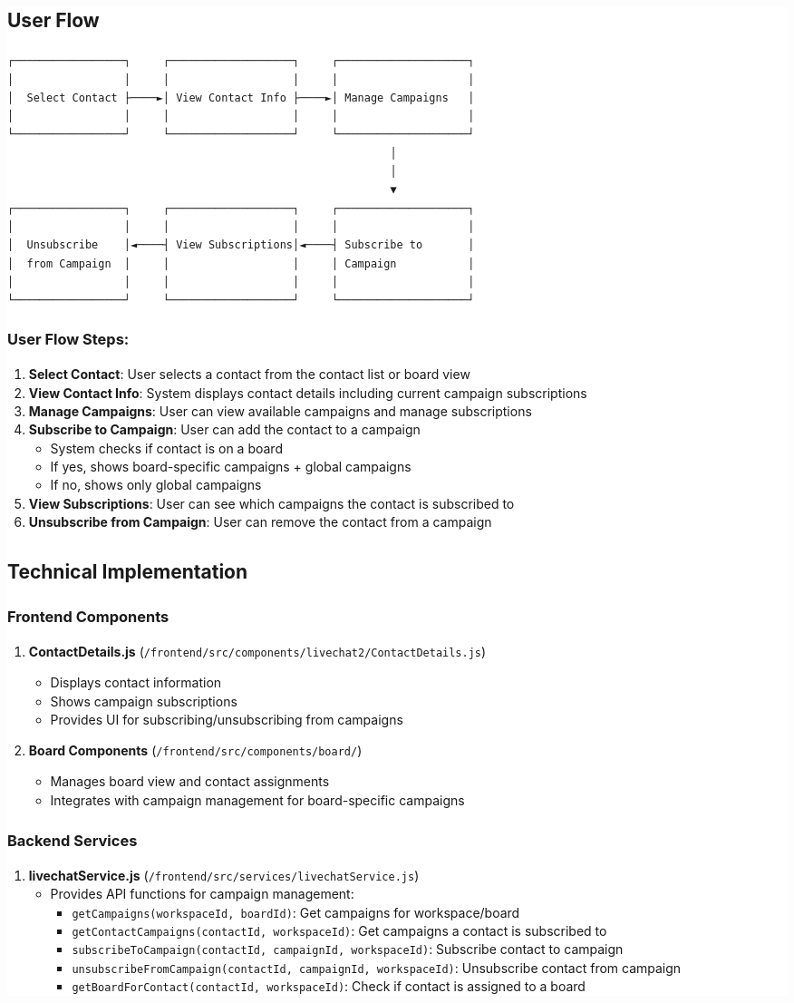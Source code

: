 ## User Flow

```
┌─────────────────┐     ┌───────────────────┐     ┌────────────────────┐
│                 │     │                   │     │                    │
│  Select Contact ├────►│ View Contact Info ├────►│ Manage Campaigns   │
│                 │     │                   │     │                    │
└─────────────────┘     └───────────────────┘     └────────────────────┘
                                                           │
                                                           │
                                                           ▼
┌─────────────────┐     ┌───────────────────┐     ┌────────────────────┐
│                 │     │                   │     │                    │
│  Unsubscribe    │◄────┤ View Subscriptions│◄────┤ Subscribe to       │
│  from Campaign  │     │                   │     │ Campaign           │
│                 │     │                   │     │                    │
└─────────────────┘     └───────────────────┘     └────────────────────┘
```

### User Flow Steps:

1. **Select Contact**: User selects a contact from the contact list or board view
2. **View Contact Info**: System displays contact details including current campaign subscriptions
3. **Manage Campaigns**: User can view available campaigns and manage subscriptions
4. **Subscribe to Campaign**: User can add the contact to a campaign
   - System checks if contact is on a board
   - If yes, shows board-specific campaigns + global campaigns
   - If no, shows only global campaigns
5. **View Subscriptions**: User can see which campaigns the contact is subscribed to
6. **Unsubscribe from Campaign**: User can remove the contact from a campaign

## Technical Implementation

### Frontend Components

1. **ContactDetails.js** (`/frontend/src/components/livechat2/ContactDetails.js`)
   - Displays contact information
   - Shows campaign subscriptions
   - Provides UI for subscribing/unsubscribing from campaigns

2. **Board Components** (`/frontend/src/components/board/`)
   - Manages board view and contact assignments
   - Integrates with campaign management for board-specific campaigns

### Backend Services

1. **livechatService.js** (`/frontend/src/services/livechatService.js`)
   - Provides API functions for campaign management:
     - `getCampaigns(workspaceId, boardId)`: Get campaigns for workspace/board
     - `getContactCampaigns(contactId, workspaceId)`: Get campaigns a contact is subscribed to
     - `subscribeToCampaign(contactId, campaignId, workspaceId)`: Subscribe contact to campaign
     - `unsubscribeFromCampaign(contactId, campaignId, workspaceId)`: Unsubscribe contact from campaign
     - `getBoardForContact(contactId, workspaceId)`: Check if contact is assigned to a board
